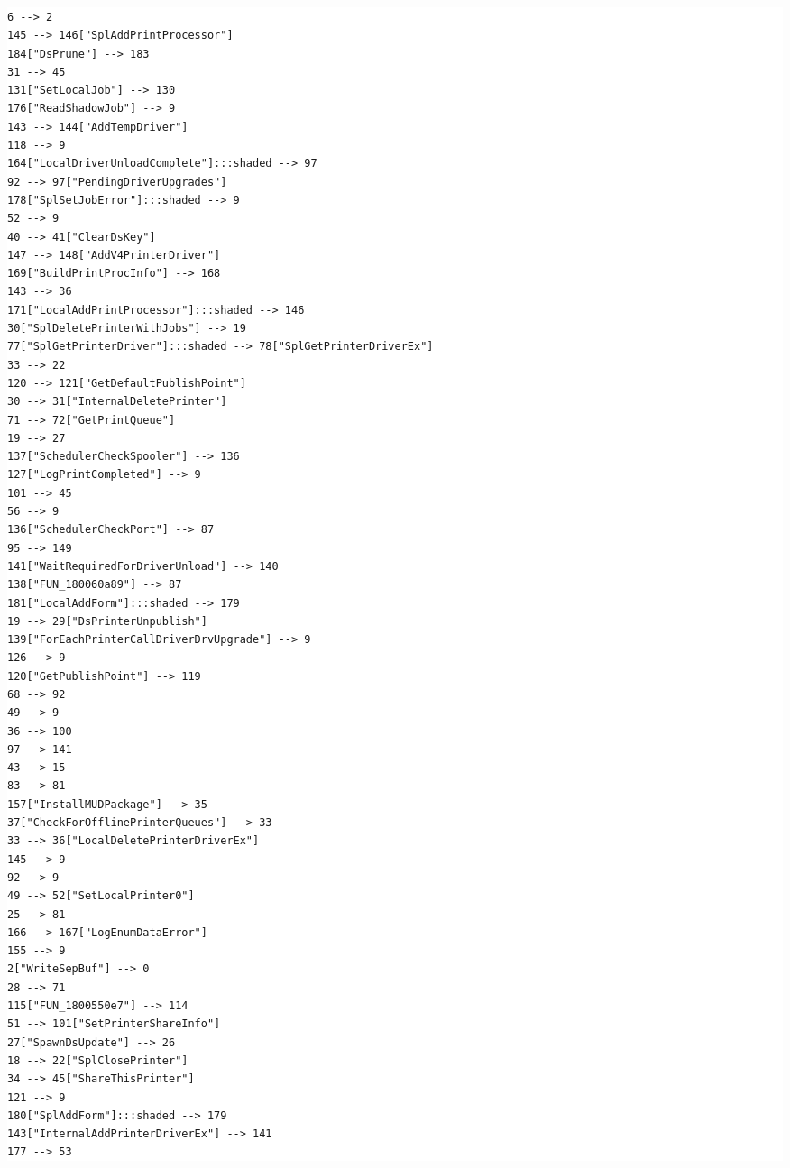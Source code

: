 ```mermaid
6 --> 2
145 --> 146["SplAddPrintProcessor"]
184["DsPrune"] --> 183
31 --> 45
131["SetLocalJob"] --> 130
176["ReadShadowJob"] --> 9
143 --> 144["AddTempDriver"]
118 --> 9
164["LocalDriverUnloadComplete"]:::shaded --> 97
92 --> 97["PendingDriverUpgrades"]
178["SplSetJobError"]:::shaded --> 9
52 --> 9
40 --> 41["ClearDsKey"]
147 --> 148["AddV4PrinterDriver"]
169["BuildPrintProcInfo"] --> 168
143 --> 36
171["LocalAddPrintProcessor"]:::shaded --> 146
30["SplDeletePrinterWithJobs"] --> 19
77["SplGetPrinterDriver"]:::shaded --> 78["SplGetPrinterDriverEx"]
33 --> 22
120 --> 121["GetDefaultPublishPoint"]
30 --> 31["InternalDeletePrinter"]
71 --> 72["GetPrintQueue"]
19 --> 27
137["SchedulerCheckSpooler"] --> 136
127["LogPrintCompleted"] --> 9
101 --> 45
56 --> 9
136["SchedulerCheckPort"] --> 87
95 --> 149
141["WaitRequiredForDriverUnload"] --> 140
138["FUN_180060a89"] --> 87
181["LocalAddForm"]:::shaded --> 179
19 --> 29["DsPrinterUnpublish"]
139["ForEachPrinterCallDriverDrvUpgrade"] --> 9
126 --> 9
120["GetPublishPoint"] --> 119
68 --> 92
49 --> 9
36 --> 100
97 --> 141
43 --> 15
83 --> 81
157["InstallMUDPackage"] --> 35
37["CheckForOfflinePrinterQueues"] --> 33
33 --> 36["LocalDeletePrinterDriverEx"]
145 --> 9
92 --> 9
49 --> 52["SetLocalPrinter0"]
25 --> 81
166 --> 167["LogEnumDataError"]
155 --> 9
2["WriteSepBuf"] --> 0
28 --> 71
115["FUN_1800550e7"] --> 114
51 --> 101["SetPrinterShareInfo"]
27["SpawnDsUpdate"] --> 26
18 --> 22["SplClosePrinter"]
34 --> 45["ShareThisPrinter"]
121 --> 9
180["SplAddForm"]:::shaded --> 179
143["InternalAddPrinterDriverEx"] --> 141
177 --> 53
```